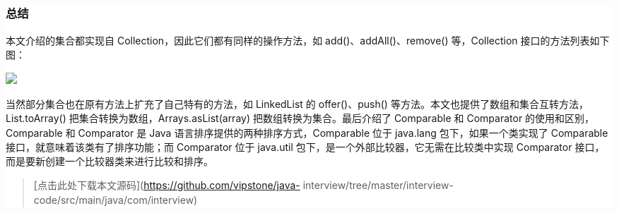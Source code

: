 ### 总结

本文介绍的集合都实现自 Collection，因此它们都有同样的操作方法，如 add()、addAll()、remove() 等，Collection
接口的方法列表如下图：

![](https://images.gitbook.cn/4cfddf30-ca63-11e9-bd50-998f3938aecb)

当然部分集合也在原有方法上扩充了自己特有的方法，如 LinkedList 的 offer()、push()
等方法。本文也提供了数组和集合互转方法，List.toArray() 把集合转换为数组，Arrays.asList(array)
把数组转换为集合。最后介绍了 Comparable 和 Comparator 的使用和区别，Comparable 和 Comparator 是 Java
语言排序提供的两种排序方式，Comparable 位于 java.lang 包下，如果一个类实现了 Comparable 接口，就意味着该类有了排序功能；而
Comparator 位于 java.util 包下，是一个外部比较器，它无需在比较类中实现 Comparator
接口，而是要新创建一个比较器类来进行比较和排序。

> [点击此处下载本文源码](https://github.com/vipstone/java-
> interview/tree/master/interview-code/src/main/java/com/interview)

